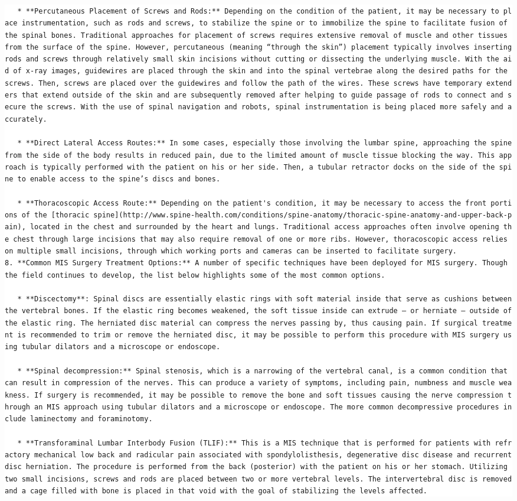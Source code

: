        * **Percutaneous Placement of Screws and Rods:** Depending on the condition of the patient, it may be necessary to place instrumentation, such as rods and screws, to stabilize the spine or to immobilize the spine to facilitate fusion of the spinal bones. Traditional approaches for placement of screws requires extensive removal of muscle and other tissues from the surface of the spine. However, percutaneous (meaning “through the skin”) placement typically involves inserting rods and screws through relatively small skin incisions without cutting or dissecting the underlying muscle. With the aid of x-ray images, guidewires are placed through the skin and into the spinal vertebrae along the desired paths for the screws. Then, screws are placed over the guidewires and follow the path of the wires. These screws have temporary extenders that extend outside of the skin and are subsequently removed after helping to guide passage of rods to connect and secure the screws. With the use of spinal navigation and robots, spinal instrumentation is being placed more safely and accurately.

       * **Direct Lateral Access Routes:** In some cases, especially those involving the lumbar spine, approaching the spine from the side of the body results in reduced pain, due to the limited amount of muscle tissue blocking the way. This approach is typically performed with the patient on his or her side. Then, a tubular retractor docks on the side of the spine to enable access to the spine’s discs and bones.

       * **Thoracoscopic Access Route:** Depending on the patient's condition, it may be necessary to access the front portions of the [thoracic spine](http://www.spine-health.com/conditions/spine-anatomy/thoracic-spine-anatomy-and-upper-back-pain), located in the chest and surrounded by the heart and lungs. Traditional access approaches often involve opening the chest through large incisions that may also require removal of one or more ribs. However, thoracoscopic access relies on multiple small incisions, through which working ports and cameras can be inserted to facilitate surgery.
    8. **Common MIS Surgery Treatment Options:** A number of specific techniques have been deployed for MIS surgery. Though the field continues to develop, the list below highlights some of the most common options.

       * **Discectomy**: Spinal discs are essentially elastic rings with soft material inside that serve as cushions between the vertebral bones. If the elastic ring becomes weakened, the soft tissue inside can extrude — or herniate — outside of the elastic ring. The herniated disc material can compress the nerves passing by, thus causing pain. If surgical treatment is recommended to trim or remove the herniated disc, it may be possible to perform this procedure with MIS surgery using tubular dilators and a microscope or endoscope.

       * **Spinal decompression:** Spinal stenosis, which is a narrowing of the vertebral canal, is a common condition that can result in compression of the nerves. This can produce a variety of symptoms, including pain, numbness and muscle weakness. If surgery is recommended, it may be possible to remove the bone and soft tissues causing the nerve compression through an MIS approach using tubular dilators and a microscope or endoscope. The more common decompressive procedures include laminectomy and foraminotomy.

       * **Transforaminal Lumbar Interbody Fusion (TLIF):** This is a MIS technique that is performed for patients with refractory mechanical low back and radicular pain associated with spondylolisthesis, degenerative disc disease and recurrent disc herniation. The procedure is performed from the back (posterior) with the patient on his or her stomach. Utilizing two small incisions, screws and rods are placed between two or more vertebral levels. The intervertebral disc is removed and a cage filled with bone is placed in that void with the goal of stabilizing the levels affected.